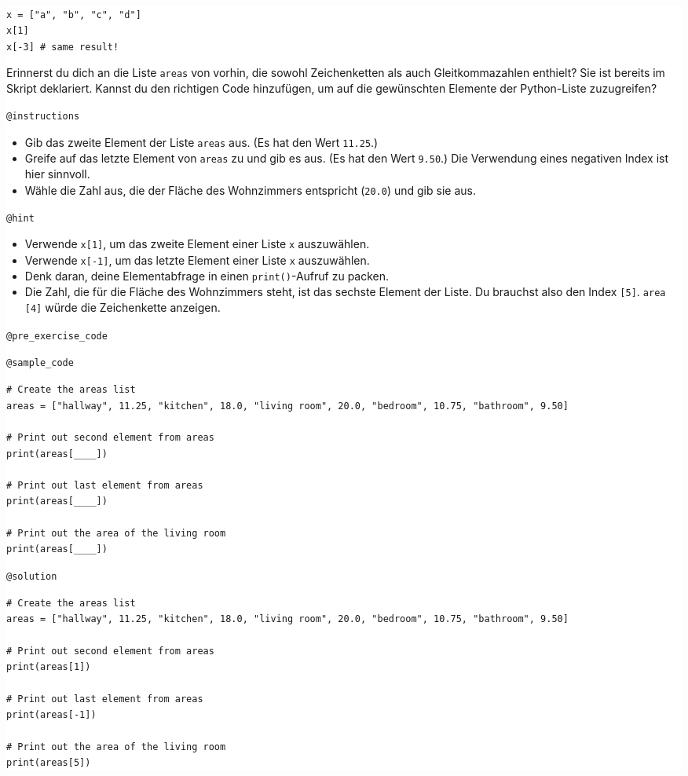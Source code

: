 ```
x = ["a", "b", "c", "d"]
x[1]
x[-3] # same result!
```

Erinnerst du dich an die Liste `areas` von vorhin, die sowohl Zeichenketten als auch Gleitkommazahlen enthielt? Sie ist bereits im Skript deklariert. Kannst du den richtigen Code hinzufügen, um auf die gewünschten Elemente der Python-Liste zuzugreifen?

`@instructions`
- Gib das zweite Element der Liste `areas` aus. (Es hat den Wert `11.25`.)
- Greife auf das letzte Element von `areas` zu und gib es aus. (Es hat den Wert `9.50`.) Die Verwendung eines negativen Index ist hier sinnvoll.
- Wähle die Zahl aus, die der Fläche des Wohnzimmers entspricht (`20.0`) und gib sie aus.

`@hint`
- Verwende `x[1]`, um das zweite Element einer Liste `x` auszuwählen.
- Verwende `x[-1]`, um das letzte Element einer Liste `x` auszuwählen.
- Denk daran, deine Elementabfrage in einen `print()`-Aufruf zu packen.
- Die Zahl, die für die Fläche des Wohnzimmers steht, ist das sechste Element der Liste. Du brauchst also den Index `[5]`. `area[4]` würde die Zeichenkette anzeigen.

`@pre_exercise_code`
```{python}

```

`@sample_code`
```{python}
# Create the areas list
areas = ["hallway", 11.25, "kitchen", 18.0, "living room", 20.0, "bedroom", 10.75, "bathroom", 9.50]

# Print out second element from areas
print(areas[____])

# Print out last element from areas
print(areas[____])

# Print out the area of the living room
print(areas[____])
```

`@solution`
```{python}
# Create the areas list
areas = ["hallway", 11.25, "kitchen", 18.0, "living room", 20.0, "bedroom", 10.75, "bathroom", 9.50]

# Print out second element from areas
print(areas[1])

# Print out last element from areas
print(areas[-1])

# Print out the area of the living room
print(areas[5])
```
